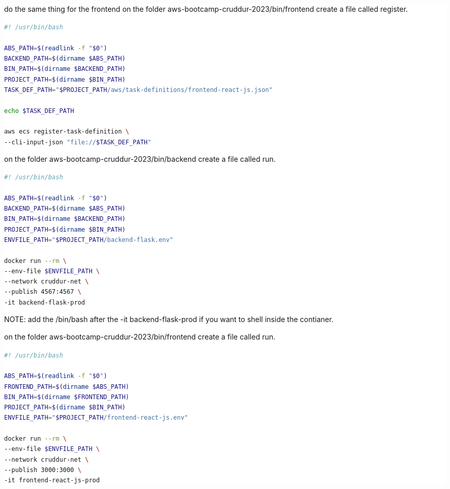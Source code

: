 do the same thing for the frontend
on the folder aws-bootcamp-cruddur-2023/bin/frontend create a file called register.

```sh
#! /usr/bin/bash

ABS_PATH=$(readlink -f "$0")
BACKEND_PATH=$(dirname $ABS_PATH)
BIN_PATH=$(dirname $BACKEND_PATH)
PROJECT_PATH=$(dirname $BIN_PATH)
TASK_DEF_PATH="$PROJECT_PATH/aws/task-definitions/frontend-react-js.json"

echo $TASK_DEF_PATH

aws ecs register-task-definition \
--cli-input-json "file://$TASK_DEF_PATH"
```

on the folder aws-bootcamp-cruddur-2023/bin/backend create a file called run.
```sh
#! /usr/bin/bash

ABS_PATH=$(readlink -f "$0")
BACKEND_PATH=$(dirname $ABS_PATH)
BIN_PATH=$(dirname $BACKEND_PATH)
PROJECT_PATH=$(dirname $BIN_PATH)
ENVFILE_PATH="$PROJECT_PATH/backend-flask.env"

docker run --rm \
--env-file $ENVFILE_PATH \
--network cruddur-net \
--publish 4567:4567 \
-it backend-flask-prod

```
NOTE:
add the  /bin/bash after the -it backend-flask-prod if you want to shell inside the contianer.

on the folder aws-bootcamp-cruddur-2023/bin/frontend create a file called run.
```sh
#! /usr/bin/bash

ABS_PATH=$(readlink -f "$0")
FRONTEND_PATH=$(dirname $ABS_PATH)
BIN_PATH=$(dirname $FRONTEND_PATH)
PROJECT_PATH=$(dirname $BIN_PATH)
ENVFILE_PATH="$PROJECT_PATH/frontend-react-js.env"

docker run --rm \
--env-file $ENVFILE_PATH \
--network cruddur-net \
--publish 3000:3000 \
-it frontend-react-js-prod

```
